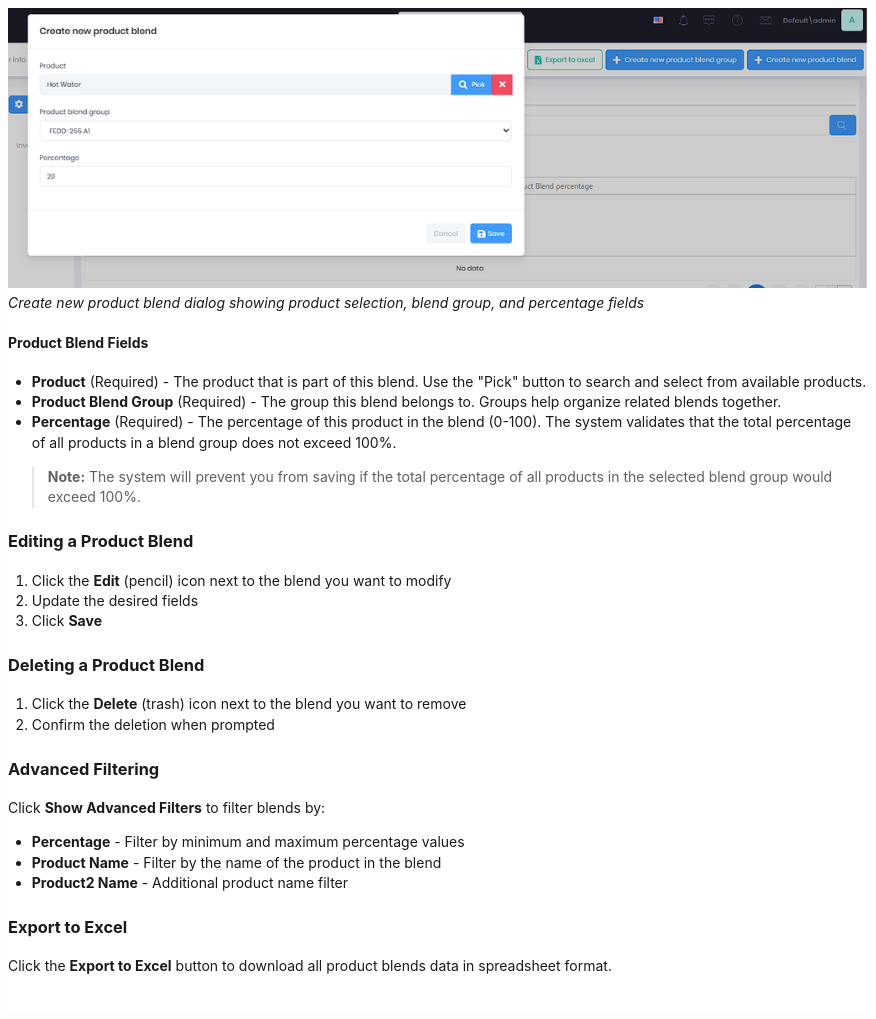![Create New Product Blend](../images/CreateNewProductBlend-Dialog.PNG)
*Create new product blend dialog showing product selection, blend group, and percentage fields*

#### Product Blend Fields

* **Product** (Required) - The product that is part of this blend. Use the "Pick" button to search and select from available products.
* **Product Blend Group** (Required) - The group this blend belongs to. Groups help organize related blends together.
* **Percentage** (Required) - The percentage of this product in the blend (0-100). The system validates that the total percentage of all products in a blend group does not exceed 100%.

> **Note:** The system will prevent you from saving if the total percentage of all products in the selected blend group would exceed 100%.

### Editing a Product Blend

1. Click the **Edit** (pencil) icon next to the blend you want to modify
2. Update the desired fields
3. Click **Save**

### Deleting a Product Blend

1. Click the **Delete** (trash) icon next to the blend you want to remove
2. Confirm the deletion when prompted

### Advanced Filtering

Click **Show Advanced Filters** to filter blends by:

* **Percentage** - Filter by minimum and maximum percentage values
* **Product Name** - Filter by the name of the product in the blend
* **Product2 Name** - Additional product name filter

### Export to Excel

Click the **Export to Excel** button to download all product blends data in spreadsheet format.

<br>

